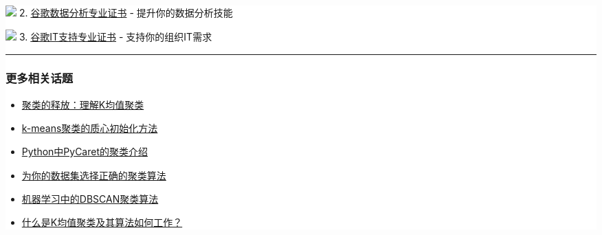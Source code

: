 ![](../Images/e225c49c3c91745821c8c0368bf04711.png) 2\. [谷歌数据分析专业证书](https://www.kdnuggets.com/google-data-analytics) - 提升你的数据分析技能

![](../Images/0244c01ba9267c002ef39d4907e0b8fb.png) 3\. [谷歌IT支持专业证书](https://www.kdnuggets.com/google-itsupport) - 支持你的组织IT需求

* * *

### 更多相关话题

+   [聚类的释放：理解K均值聚类](https://www.kdnuggets.com/2023/07/clustering-unleashed-understanding-kmeans-clustering.html)

+   [k-means聚类的质心初始化方法](https://www.kdnuggets.com/2020/06/centroid-initialization-k-means-clustering.html)

+   [Python中PyCaret的聚类介绍](https://www.kdnuggets.com/2021/12/introduction-clustering-python-pycaret.html)

+   [为你的数据集选择正确的聚类算法](https://www.kdnuggets.com/2019/10/right-clustering-algorithm.html)

+   [机器学习中的DBSCAN聚类算法](https://www.kdnuggets.com/2020/04/dbscan-clustering-algorithm-machine-learning.html)

+   [什么是K均值聚类及其算法如何工作？](https://www.kdnuggets.com/2023/05/kmeans-clustering-algorithm-work.html)
